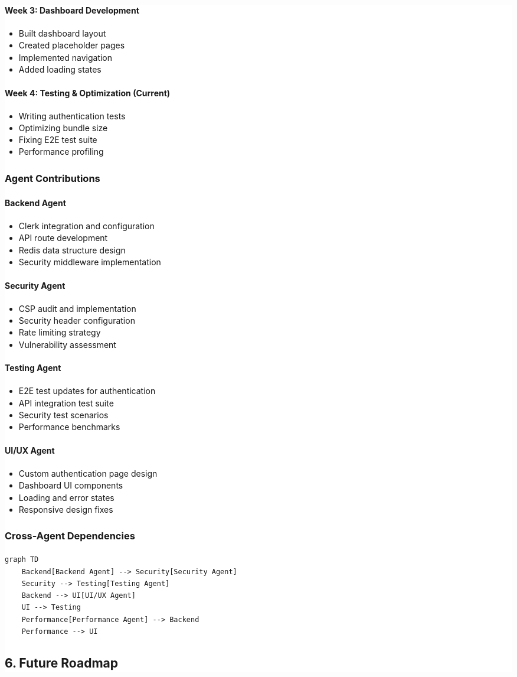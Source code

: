 #### Week 3: Dashboard Development
- Built dashboard layout
- Created placeholder pages
- Implemented navigation
- Added loading states

#### Week 4: Testing & Optimization (Current)
- Writing authentication tests
- Optimizing bundle size
- Fixing E2E test suite
- Performance profiling

### Agent Contributions

#### Backend Agent
- Clerk integration and configuration
- API route development
- Redis data structure design
- Security middleware implementation

#### Security Agent
- CSP audit and implementation
- Security header configuration
- Rate limiting strategy
- Vulnerability assessment

#### Testing Agent
- E2E test updates for authentication
- API integration test suite
- Security test scenarios
- Performance benchmarks

#### UI/UX Agent
- Custom authentication page design
- Dashboard UI components
- Loading and error states
- Responsive design fixes

### Cross-Agent Dependencies

```mermaid
graph TD
    Backend[Backend Agent] --> Security[Security Agent]
    Security --> Testing[Testing Agent]
    Backend --> UI[UI/UX Agent]
    UI --> Testing
    Performance[Performance Agent] --> Backend
    Performance --> UI
```

## 6. Future Roadmap
